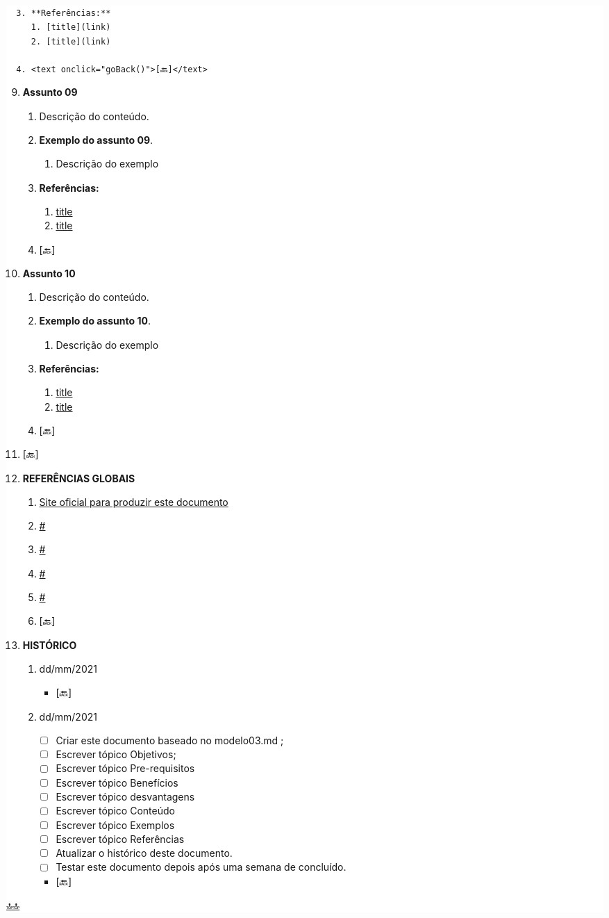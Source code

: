       3. **Referências:**
         1. [title](link)
         2. [title](link)

      4. <text onclick="goBack()">[🔙]</text>

   9. <span id=id_assunto09></span>**Assunto 09**
      1. Descrição do conteúdo.
      2. **Exemplo do assunto 09**.
         1. Descrição do exemplo

            ```ts
            ```

      3. **Referências:**
         1. [title](link)
         2. [title](link)

      4. <text onclick="goBack()">[🔙]</text>

   10. <span id=id_assunto10></span>**Assunto 10**
         1. Descrição do conteúdo.
         2. **Exemplo do assunto 10**.
            1. Descrição do exemplo

               ```ts
               ```

         3. **Referências:**
            1. [title](link)
            2. [title](link)

         4. <text onclick="goBack()">[🔙]</text>

   11. <text onclick="goBack()">[🔙]</text>

4. <span id=id_referencias></span>**REFERÊNCIAS GLOBAIS**
   1. [Site oficial para produzir este documento](#1)
   2. [#](##)
   3. [#](##)
   4. [#](##)
   5. [#](##)

   6. <text onclick="goBack()">[🔙]</text>

5. <span id="id_historico"><span>**HISTÓRICO**

   1. dd/mm/2021 

      - <text onclick="goBack()">[🔙]</text>

   2. dd/mm/2021 
      - [ ] Criar este documento baseado no modelo03.md ;
      - [ ] Escrever tópico Objetivos;
      - [ ] Escrever tópico Pre-requisitos
      - [ ] Escrever tópico Benefícios
      - [ ] Escrever tópico desvantagens
      - [ ] Escrever tópico Conteúdo
      - [ ] Escrever tópico Exemplos
      - [ ] Escrever tópico Referências
      - [ ] Atualizar o histórico deste documento.
      - [ ] Testar este documento depois após uma semana de concluído.

      - <text onclick="goBack()">[🔙]</text>

</main>

[🔝🔝](#topo "Retorna ao topo")
